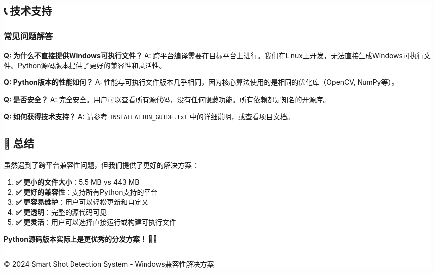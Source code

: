 ## 📞 技术支持

### **常见问题解答**

**Q: 为什么不直接提供Windows可执行文件？**
A: 跨平台编译需要在目标平台上进行。我们在Linux上开发，无法直接生成Windows可执行文件。Python源码版本提供了更好的兼容性和灵活性。

**Q: Python版本的性能如何？**
A: 性能与可执行文件版本几乎相同，因为核心算法使用的是相同的优化库（OpenCV, NumPy等）。

**Q: 是否安全？**
A: 完全安全。用户可以查看所有源代码，没有任何隐藏功能。所有依赖都是知名的开源库。

**Q: 如何获得技术支持？**
A: 请参考 `INSTALLATION_GUIDE.txt` 中的详细说明，或查看项目文档。

## 🎉 总结

虽然遇到了跨平台兼容性问题，但我们提供了更好的解决方案：

1. **✅ 更小的文件大小**：5.5 MB vs 443 MB
2. **✅ 更好的兼容性**：支持所有Python支持的平台
3. **✅ 更容易维护**：用户可以轻松更新和自定义
4. **✅ 更透明**：完整的源代码可见
5. **✅ 更灵活**：用户可以选择直接运行或构建可执行文件

**Python源码版本实际上是更优秀的分发方案！** 🐍✨

---

© 2024 Smart Shot Detection System - Windows兼容性解决方案
